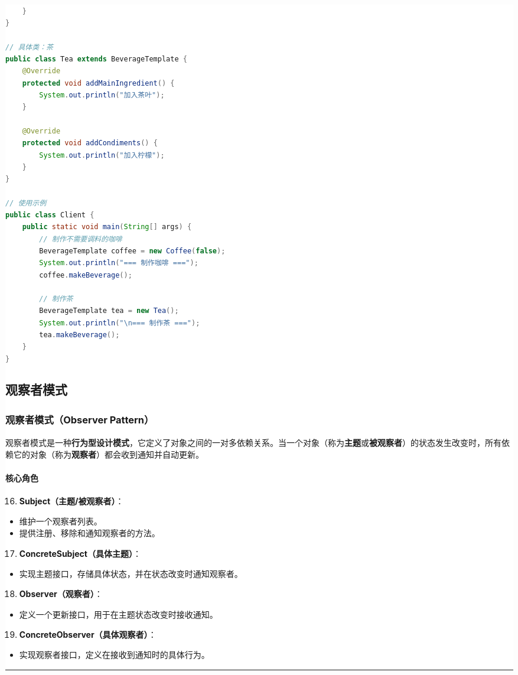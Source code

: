 ```java
    }
}

// 具体类：茶
public class Tea extends BeverageTemplate {
    @Override
    protected void addMainIngredient() {
        System.out.println("加入茶叶");
    }
    
    @Override
    protected void addCondiments() {
        System.out.println("加入柠檬");
    }
}

// 使用示例
public class Client {
    public static void main(String[] args) {
        // 制作不需要调料的咖啡
        BeverageTemplate coffee = new Coffee(false);
        System.out.println("=== 制作咖啡 ===");
        coffee.makeBeverage();
        
        // 制作茶
        BeverageTemplate tea = new Tea();
        System.out.println("\n=== 制作茶 ===");
        tea.makeBeverage();
    }
}

```

## 观察者模式
### 观察者模式（Observer Pattern）

观察者模式是一种**行为型设计模式**，它定义了对象之间的一对多依赖关系。当一个对象（称为**主题**或**被观察者**）的状态发生改变时，所有依赖它的对象（称为**观察者**）都会收到通知并自动更新。

#### 核心角色
16. **Subject（主题/被观察者）**：
   - 维护一个观察者列表。
   - 提供注册、移除和通知观察者的方法。
17. **ConcreteSubject（具体主题）**：
   - 实现主题接口，存储具体状态，并在状态改变时通知观察者。
18. **Observer（观察者）**：
   - 定义一个更新接口，用于在主题状态改变时接收通知。
19. **ConcreteObserver（具体观察者）**：
   - 实现观察者接口，定义在接收到通知时的具体行为。

---